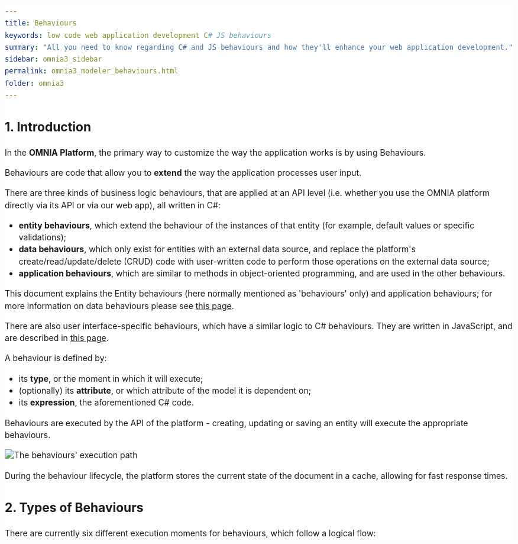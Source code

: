 ```yaml
---
title: Behaviours
keywords: low code web application development C# JS behaviours
summary: "All you need to know regarding C# and JS behaviours and how they'll enhance your web application development."
sidebar: omnia3_sidebar
permalink: omnia3_modeler_behaviours.html
folder: omnia3
---
```


## 1. Introduction

In the **OMNIA Platform**, the primary way to customize the way the application works is by using Behaviours.

Behaviours are code that allow you to **extend** the way the application processes user input.

There are three kinds of business logic behaviours, that are applied at an API level (i.e. whether you use the OMNIA platform directly via its API or via our web app), all written in C#:

- **entity behaviours**, which extend the behaviour of the instances of that entity (for example, default values or specific validations);
- **data behaviours**, which only exist for entities with an external data source, and replace the platform's create/read/update/delete (CRUD) code with user-written code to perform those operations on the external data source;
- **application behaviours**, which are similar to methods in object-oriented programming, and are used in the other behaviours.

This document explains the Entity behaviours (here normally mentioned as 'behaviours' only) and application behaviours; for more information on data behaviours please see [this page](omnia3_modeler_datasources.html).

There are also user interface-specific behaviours, which have a similar logic to C# behaviours. They are written in JavaScript, and are described in [this page](omnia3_modeler_uibehaviours.html).

A behaviour is defined by:

- its **type**, or the moment in which it will execute;
- (optionally) its **attribute**, or which attribute of the model it is dependent on;
- its **expression**, the aforementioned C# code.

Behaviours are executed by the API of the platform - creating, updating or saving an entity will execute the appropriate behaviours.

![The behaviours' execution path](images\modeler\BehavioursCommunication.png)

During the behaviour lifecycle, the platform stores the current state of the document in a cache, allowing for fast response times.

## 2. Types of Behaviours

There are currently six different execution moments for behaviours, which follow a logical flow:
